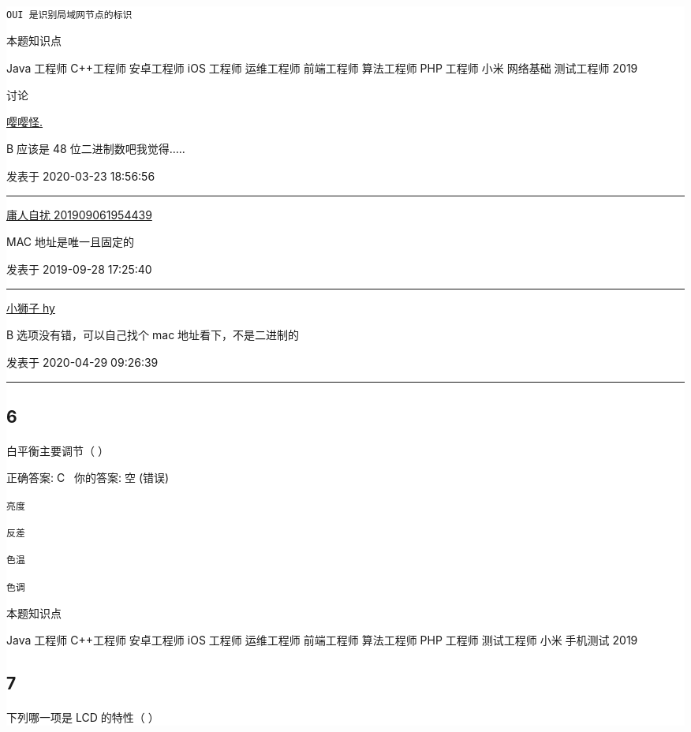 ```cpp
OUI 是识别局域网节点的标识
```

本题知识点

Java 工程师 C++工程师 安卓工程师 iOS 工程师 运维工程师 前端工程师 算法工程师 PHP 工程师 小米 网络基础 测试工程师 2019

讨论

[嘤嘤怪.](https://www.nowcoder.com/profile/4887286)

B 应该是 48 位二进制数吧我觉得.....

发表于 2020-03-23 18:56:56

* * *

[庸人自扰 201909061954439](https://www.nowcoder.com/profile/350067904)

MAC 地址是唯一且固定的

发表于 2019-09-28 17:25:40

* * *

[小狮子 hy](https://www.nowcoder.com/profile/950068391)

B 选项没有错，可以自己找个 mac 地址看下，不是二进制的

发表于 2020-04-29 09:26:39

* * *

## 6

白平衡主要调节（ ）

正确答案: C   你的答案: 空 (错误)

```cpp
亮度
```

```cpp
反差
```

```cpp
色温
```

```cpp
色调
```

本题知识点

Java 工程师 C++工程师 安卓工程师 iOS 工程师 运维工程师 前端工程师 算法工程师 PHP 工程师 测试工程师 小米 手机测试 2019

## 7

下列哪一项是 LCD 的特性（ ）

